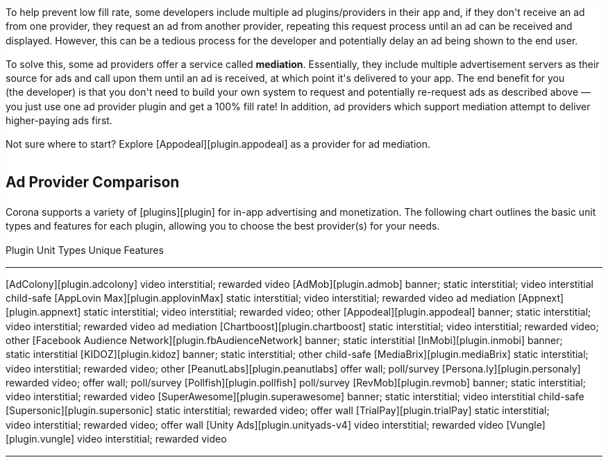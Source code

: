 To help prevent low fill rate, some developers include multiple ad plugins/providers in their app and, if they don't receive an ad from one provider, they request an ad from another provider, repeating this request process until an ad can be received and displayed. However, this can be a tedious process for the developer and potentially delay an ad being shown to the end user.

To solve this, some ad providers offer a service called __mediation__. Essentially, they include multiple advertisement servers as their source for ads and call upon them until an ad is received, at which point it's delivered to your app. The end benefit for you (the&nbsp;developer) is that you don't need to build your own system to request and potentially <nobr>re-request</nobr> ads as described above&nbsp;&mdash; you just use one ad provider plugin and get a 100% fill rate! In addition, ad providers which support mediation attempt to deliver <nobr>higher-paying</nobr> ads first.

Not sure where to start? Explore [Appodeal][plugin.appodeal] as a provider for ad mediation.




<a id="comparison"></a>

## Ad Provider Comparison

Corona supports a variety of [plugins][plugin] for <nobr>in-app</nobr> advertising and monetization. The following chart outlines the basic unit types and features for each plugin, allowing you to choose the best provider(s) for your needs.

<div class="inner-table">

Plugin													Unit Types																				Unique Features	 
------------------------------------------------------	--------------------------------------------------------------------------------------	----------------------
[AdColony][plugin.adcolony]								video interstitial; rewarded&nbsp;video
[AdMob][plugin.admob]									banner; static&nbsp;interstitial; video&nbsp;interstitial								child-safe
[AppLovin Max][plugin.applovinMax]								static&nbsp;interstitial; video&nbsp;interstitial; rewarded&nbsp;video			ad&nbsp;mediation
[Appnext][plugin.appnext]								static interstitial; video&nbsp;interstitial; rewarded&nbsp;video; other
[Appodeal][plugin.appodeal]								banner; static&nbsp;interstitial; video&nbsp;interstitial; rewarded&nbsp;video			ad&nbsp;mediation
[Chartboost][plugin.chartboost]							static interstitial; video&nbsp;interstitial; rewarded&nbsp;video; other
[Facebook Audience Network][plugin.fbAudienceNetwork]	banner; static&nbsp;interstitial
[InMobi][plugin.inmobi]									banner; static&nbsp;interstitial
[KIDOZ][plugin.kidoz]									banner; static&nbsp;interstitial; other													child-safe
[MediaBrix][plugin.mediaBrix]							static interstitial; video&nbsp;interstitial; rewarded&nbsp;video; other
[PeanutLabs][plugin.peanutlabs]							offer wall; poll/survey
[Persona.ly][plugin.personaly]							rewarded video; offer&nbsp;wall; poll/survey
[Pollfish][plugin.pollfish]								poll/survey
[RevMob][plugin.revmob]									banner; static&nbsp;interstitial; video&nbsp;interstitial; rewarded&nbsp;video
[SuperAwesome][plugin.superawesome]						banner; static&nbsp;interstitial; video&nbsp;interstitial								child-safe
[Supersonic][plugin.supersonic]							static interstitial; rewarded&nbsp;video; offer&nbsp;wall
[TrialPay][plugin.trialPay]								static interstitial; video&nbsp;interstitial; rewarded&nbsp;video; offer&nbsp;wall
[Unity Ads][plugin.unityads-v4]							video interstitial; rewarded&nbsp;video
[Vungle][plugin.vungle]									video interstitial; rewarded&nbsp;video
------------------------------------------------------	--------------------------------------------------------------------------------------	----------------------

</div>





